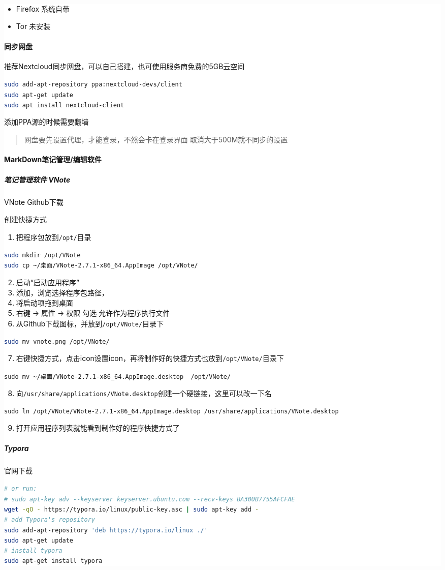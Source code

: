 - Firefox 系统自带

- Tor 未安装

#### 同步网盘

推荐Nextcloud同步网盘，可以自己搭建，也可使用服务商免费的5GB云空间

```bash
sudo add-apt-repository ppa:nextcloud-devs/client
sudo apt-get update
sudo apt install nextcloud-client
```

添加PPA源的时候需要翻墙

> 网盘要先设置代理，才能登录，不然会卡在登录界面
> 取消大于500M就不同步的设置

#### MarkDown笔记管理/编辑软件

##### 笔记管理软件 VNote

VNote
Github下载

创建快捷方式
1. 把程序包放到`/opt/`目录
```bash
sudo mkdir /opt/VNote
sudo cp ~/桌面/VNote-2.7.1-x86_64.AppImage /opt/VNote/
```
2. 启动“启动应用程序”
3. 添加，浏览选择程序包路径，
4. 将启动项拖到桌面
5. 右键 -> 属性 -> 权限 勾选 允许作为程序执行文件
6. 从Github下载图标，并放到`/opt/VNote/`目录下
```bash
sudo mv vnote.png /opt/VNote/
```
7. 右键快捷方式，点击icon设置icon，再将制作好的快捷方式也放到`/opt/VNote/`目录下
```
sudo mv ~/桌面/VNote-2.7.1-x86_64.AppImage.desktop  /opt/VNote/
```
8. 向`/usr/share/applications/VNote.desktop`创建一个硬链接，这里可以改一下名
```
sudo ln /opt/VNote/VNote-2.7.1-x86_64.AppImage.desktop /usr/share/applications/VNote.desktop
```
9. 打开应用程序列表就能看到制作好的程序快捷方式了

##### Typora
官网下载
```bash
# or run:
# sudo apt-key adv --keyserver keyserver.ubuntu.com --recv-keys BA300B7755AFCFAE
wget -qO - https://typora.io/linux/public-key.asc | sudo apt-key add -
# add Typora's repository
sudo add-apt-repository 'deb https://typora.io/linux ./'
sudo apt-get update
# install typora
sudo apt-get install typora
```
